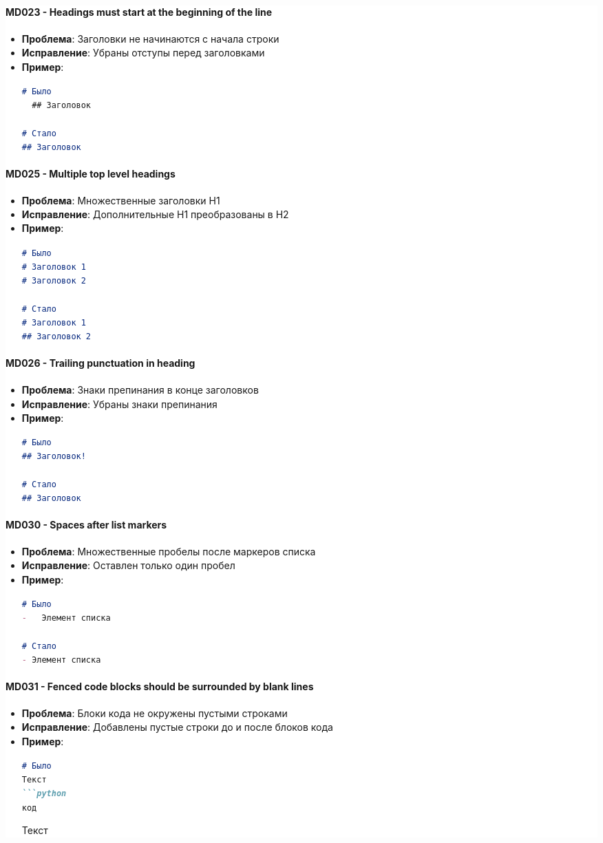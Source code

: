 #### MD023 - Headings must start at the beginning of the line
- **Проблема**: Заголовки не начинаются с начала строки
- **Исправление**: Убраны отступы перед заголовками
- **Пример**:
  ```markdown
  # Было
    ## Заголовок

  # Стало
  ## Заголовок
  ```

#### MD025 - Multiple top level headings
- **Проблема**: Множественные заголовки H1
- **Исправление**: Дополнительные H1 преобразованы в H2
- **Пример**:
  ```markdown
  # Было
  # Заголовок 1
  # Заголовок 2

  # Стало
  # Заголовок 1
  ## Заголовок 2
  ```

#### MD026 - Trailing punctuation in heading
- **Проблема**: Знаки препинания в конце заголовков
- **Исправление**: Убраны знаки препинания
- **Пример**:
  ```markdown
  # Было
  ## Заголовок!

  # Стало
  ## Заголовок
  ```

#### MD030 - Spaces after list markers
- **Проблема**: Множественные пробелы после маркеров списка
- **Исправление**: Оставлен только один пробел
- **Пример**:
  ```markdown
  # Было
  -   Элемент списка

  # Стало
  - Элемент списка
  ```

#### MD031 - Fenced code blocks should be surrounded by blank lines
- **Проблема**: Блоки кода не окружены пустыми строками
- **Исправление**: Добавлены пустые строки до и после блоков кода
- **Пример**:
  ```markdown
  # Было
  Текст
  ```python
  код
  ```
  Текст
